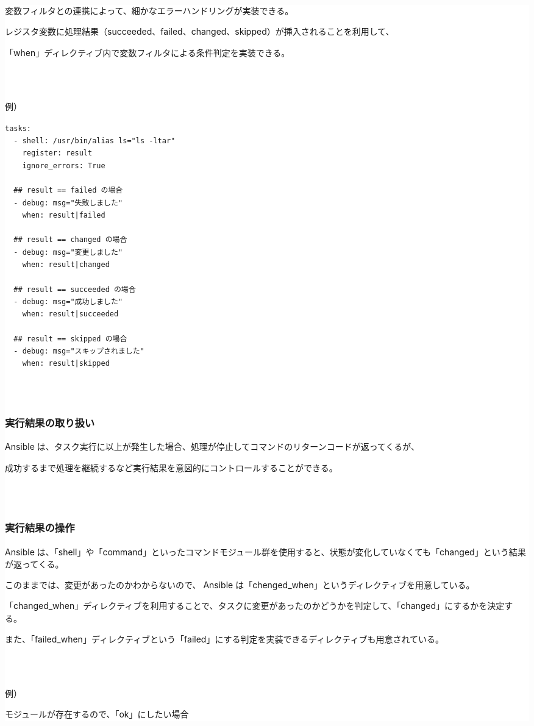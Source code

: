 変数フィルタとの連携によって、細かなエラーハンドリングが実装できる。

レジスタ変数に処理結果（succeeded、failed、changed、skipped）が挿入されることを利用して、

「when」ディレクティブ内で変数フィルタによる条件判定を実装できる。

<br><br>

例）

```
tasks:
  - shell: /usr/bin/alias ls="ls -ltar"
    register: result
    ignore_errors: True

  ## result == failed の場合
  - debug: msg="失敗しました"
    when: result|failed

  ## result == changed の場合
  - debug: msg="変更しました"
    when: result|changed

  ## result == succeeded の場合
  - debug: msg="成功しました"
    when: result|succeeded

  ## result == skipped の場合
  - debug: msg="スキップされました"
    when: result|skipped
```

<br><br>

### 実行結果の取り扱い

Ansible は、タスク実行に以上が発生した場合、処理が停止してコマンドのリターンコードが返ってくるが、

成功するまで処理を継続するなど実行結果を意図的にコントロールすることができる。

<br><br>

### 実行結果の操作

Ansible は、「shell」や「command」といったコマンドモジュール群を使用すると、状態が変化していなくても「changed」という結果が返ってくる。

このままでは、変更があったのかわからないので、 Ansible は「chenged_when」というディレクティブを用意している。

「changed_when」ディレクティブを利用することで、タスクに変更があったのかどうかを判定して、「changed」にするかを決定する。

また、「failed_when」ディレクティブという「failed」にする判定を実装できるディレクティブも用意されている。

<br><br>

例）

モジュールが存在するので、「ok」にしたい場合
